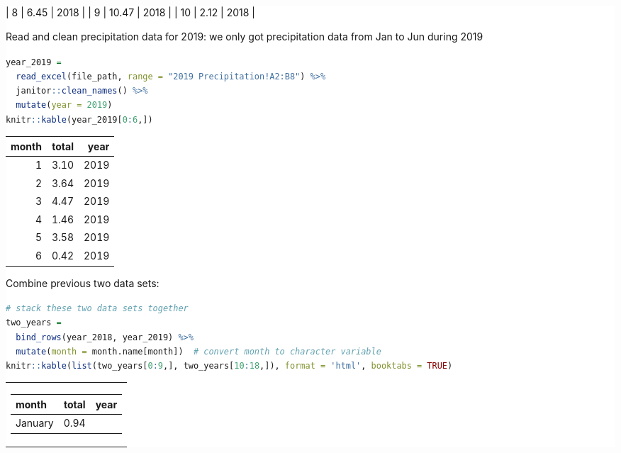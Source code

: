 |     8 |  6.45 | 2018 |
|     9 | 10.47 | 2018 |
|    10 |  2.12 | 2018 |

Read and clean precipitation data for 2019: we only got precipitation
data from Jan to Jun during 2019

``` r
year_2019 = 
  read_excel(file_path, range = "2019 Precipitation!A2:B8") %>%
  janitor::clean_names() %>% 
  mutate(year = 2019)
knitr::kable(year_2019[0:6,])
```

| month | total | year |
|------:|------:|-----:|
|     1 |  3.10 | 2019 |
|     2 |  3.64 | 2019 |
|     3 |  4.47 | 2019 |
|     4 |  1.46 | 2019 |
|     5 |  3.58 | 2019 |
|     6 |  0.42 | 2019 |

Combine previous two data sets:

``` r
# stack these two data sets together
two_years = 
  bind_rows(year_2018, year_2019) %>% 
  mutate(month = month.name[month])  # convert month to character variable
knitr::kable(list(two_years[0:9,], two_years[10:18,]), format = 'html', booktabs = TRUE)
```

<table class="kable_wrapper">
<tbody>
<tr>
<td>
<table>
<thead>
<tr>
<th style="text-align:left;">
month
</th>
<th style="text-align:right;">
total
</th>
<th style="text-align:right;">
year
</th>
</tr>
</thead>
<tbody>
<tr>
<td style="text-align:left;">
January
</td>
<td style="text-align:right;">
0.94
</td>
<td style="text-align:right;">